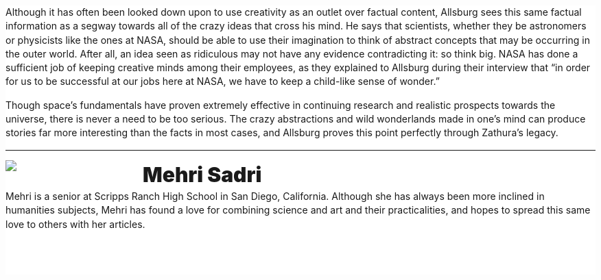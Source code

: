 Although it has often been looked down upon to use creativity as an outlet over factual content, Allsburg sees this same factual information as a segway towards all of the crazy ideas that cross his mind. He says that scientists, whether they be astronomers or physicists like the ones at NASA, should be able to use their imagination to think of abstract concepts that may be occurring in the outer world. After all, an idea seen as ridiculous may not have any evidence contradicting it: so think big. NASA has done a sufficient job of keeping creative minds among their employees, as they explained to Allsburg during their interview that “in order for us to be successful at our jobs here at NASA, we have to keep a child-like sense of wonder.”

Though space’s fundamentals have proven extremely effective in continuing research and realistic prospects towards the universe, there is never a need to be too serious. The crazy abstractions and wild wonderlands made in one’s mind can produce stories far more interesting than the facts in most cases, and Allsburg proves this point perfectly through Zathura’s legacy.

<hr>
<img src="{{ site.baseurl }}/images/writingTeam/Mehri_Sadri.JPG" width="170" style="float: left; margin-right: 30px; margin-bottom: 20px;"/>
<div style="margin-bottom: 5%;">
<span style="font-size: 30px; font-weight: 900;">Mehri Sadri</span>
<br>Mehri is a senior at Scripps Ranch High School in San Diego, California. Although she has always been more inclined in humanities subjects, Mehri has found a love for combining science and art and their practicalities, and hopes to spread this same love to others with her articles.


</div>
<br>
